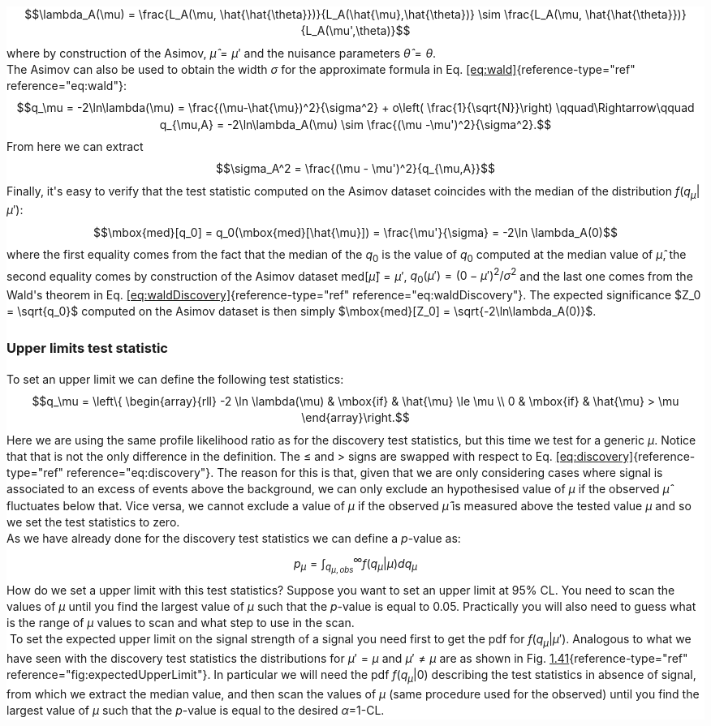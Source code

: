 $$\lambda_A(\mu) = \frac{L_A(\mu, \hat{\hat{\theta}})}{L_A(\hat{\mu},\hat{\theta})} \sim \frac{L_A(\mu, \hat{\hat{\theta}})}{L_A(\mu',\theta)}$$
where by construction of the Asimov, $\hat{\mu}=\mu'$ and the nuisance
parameters $\hat{\theta}=\theta$.\
The Asimov can also be used to obtain the width $\sigma$ for the
approximate formula in Eq. [\[eq:wald\]](#eq:wald){reference-type="ref"
reference="eq:wald"}:
$$q_\mu = -2\ln\lambda(\mu) = \frac{(\mu-\hat{\mu})^2}{\sigma^2} + o\left( \frac{1}{\sqrt{N}}\right)  \qquad\Rightarrow\qquad q_{\mu,A}  = -2\ln\lambda_A(\mu) \sim \frac{(\mu -\mu')^2}{\sigma^2}.$$
From here we can extract
$$\sigma_A^2 = \frac{(\mu - \mu')^2}{q_{\mu,A}}$$ Finally, it's easy to
verify that the test statistic computed on the Asimov dataset coincides
with the median of the distribution $f(q_\mu|\mu')$:
$$\mbox{med}[q_0] = q_0(\mbox{med}[\hat{\mu}]) = \frac{\mu'}{\sigma} = -2\ln \lambda_A(0)$$
where the first equality comes from the fact that the median of the
$q_0$ is the value of $q_0$ computed at the median value of $\hat{\mu}$,
the second equality comes by construction of the Asimov dataset
$\mbox{med}[\hat{\mu}] = \mu'$, $q_0(\mu') = (0-\mu')^2/\sigma^2$ and
the last one comes from the Wald's theorem in
Eq. [\[eq:waldDiscovery\]](#eq:waldDiscovery){reference-type="ref"
reference="eq:waldDiscovery"}. The expected significance
$Z_0 = \sqrt{q_0}$ computed on the Asimov dataset is then simply
$\mbox{med}[Z_0] = \sqrt{-2\ln\lambda_A(0)}$.

### Upper limits test statistic

To set an upper limit we can define the following test statistics:
$$q_\mu = \left\{
            \begin{array}{rll}
                -2 \ln \lambda(\mu) & \mbox{if} & \hat{\mu} \le \mu \\
                0                 & \mbox{if} & \hat{\mu} > \mu 
            \end{array}\right.$$ Here we are using the same profile
likelihood ratio as for the discovery test statistics, but this time we
test for a generic $\mu$. Notice that that is not the only difference in
the definition. The $\le$ and $>$ signs are swapped with respect to
Eq. [\[eq:discovery\]](#eq:discovery){reference-type="ref"
reference="eq:discovery"}. The reason for this is that, given that we
are only considering cases where signal is associated to an excess of
events above the background, we can only exclude an hypothesised value
of $\mu$ if the observed $\hat{\mu}$ fluctuates below that. Vice versa,
we cannot exclude a value of $\mu$ if the observed $\hat{\mu}$ is
measured above the tested value $\mu$ and so we set the test statistics
to zero.\
As we have already done for the discovery test statistics we can define
a $p$-value as: $$p_\mu = \int_{q_{\mu,obs}}^\infty f(q_\mu|\mu)dq_\mu$$
How do we set a upper limit with this test statistics? Suppose you want
to set an upper limit at 95% CL. You need to scan the values of $\mu$
until you find the largest value of $\mu$ such that the $p$-value is
equal to 0.05. Practically you will also need to guess what is the range
of $\mu$ values to scan and what step to use in the scan.\
 To set the expected upper limit on the signal strength of a signal you
need first to get the pdf for $f(q_\mu|\mu')$. Analogous to what we have
seen with the discovery test statistics the distributions for $\mu'=\mu$
and $\mu'\neq\mu$ are as shown in
Fig. [1.41](#fig:expectedUpperLimit){reference-type="ref"
reference="fig:expectedUpperLimit"}. In particular we will need the pdf
$f(q_\mu|0)$ describing the test statistics in absence of signal, from
which we extract the median value, and then scan the values of $\mu$
(same procedure used for the observed) until you find the largest value
of $\mu$ such that the $p$-value is equal to the desired $\alpha$=1-CL.
